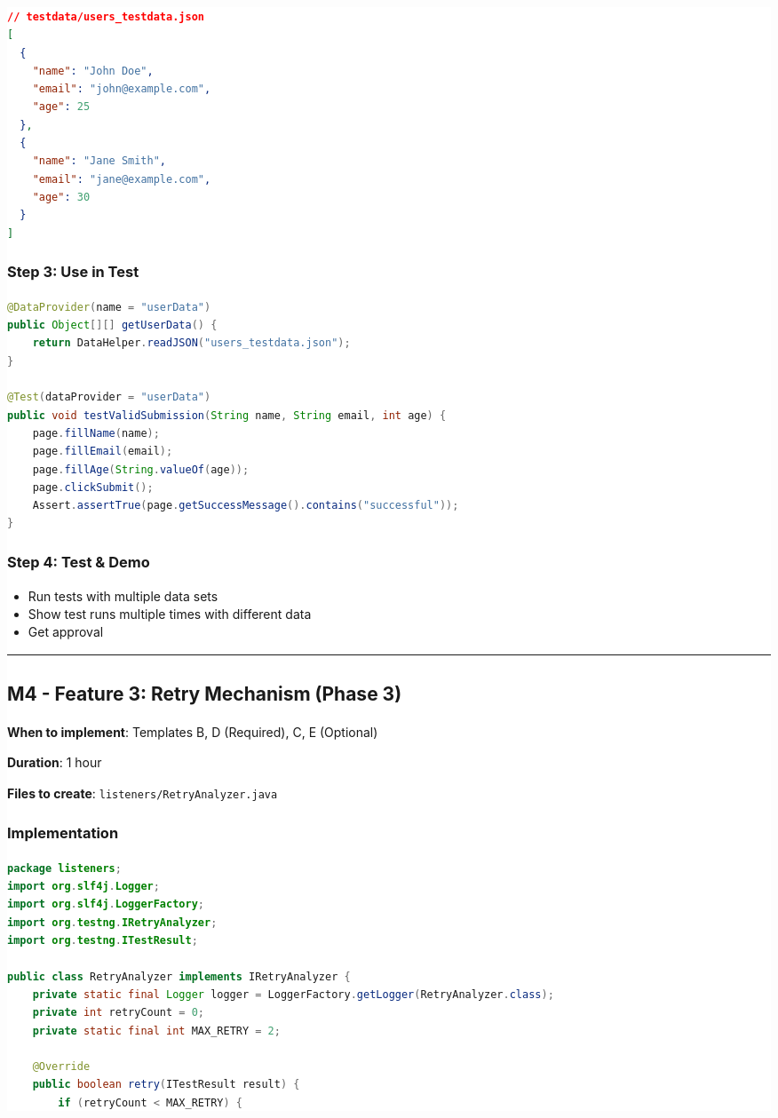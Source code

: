 ```json
// testdata/users_testdata.json
[
  {
    "name": "John Doe",
    "email": "john@example.com",
    "age": 25
  },
  {
    "name": "Jane Smith",
    "email": "jane@example.com",
    "age": 30
  }
]
```

### Step 3: Use in Test

```java
@DataProvider(name = "userData")
public Object[][] getUserData() {
    return DataHelper.readJSON("users_testdata.json");
}

@Test(dataProvider = "userData")
public void testValidSubmission(String name, String email, int age) {
    page.fillName(name);
    page.fillEmail(email);
    page.fillAge(String.valueOf(age));
    page.clickSubmit();
    Assert.assertTrue(page.getSuccessMessage().contains("successful"));
}
```

### Step 4: Test & Demo
- Run tests with multiple data sets
- Show test runs multiple times with different data
- Get approval

---

## M4 - Feature 3: Retry Mechanism (Phase 3)

**When to implement**: Templates B, D (Required), C, E (Optional)

**Duration**: 1 hour

**Files to create**: `listeners/RetryAnalyzer.java`

### Implementation

```java
package listeners;
import org.slf4j.Logger;
import org.slf4j.LoggerFactory;
import org.testng.IRetryAnalyzer;
import org.testng.ITestResult;

public class RetryAnalyzer implements IRetryAnalyzer {
    private static final Logger logger = LoggerFactory.getLogger(RetryAnalyzer.class);
    private int retryCount = 0;
    private static final int MAX_RETRY = 2;

    @Override
    public boolean retry(ITestResult result) {
        if (retryCount < MAX_RETRY) {
```